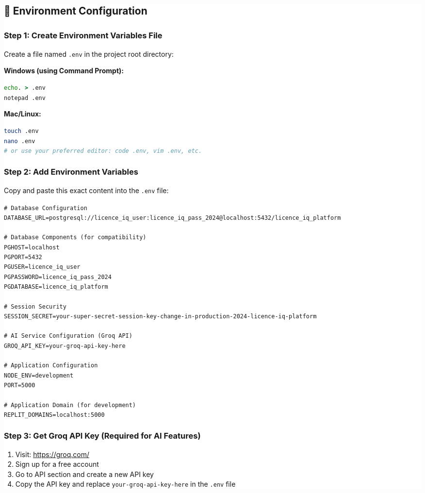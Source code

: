 
## 🔐 Environment Configuration

### Step 1: Create Environment Variables File

Create a file named `.env` in the project root directory:

**Windows (using Command Prompt):**
```cmd
echo. > .env
notepad .env
```

**Mac/Linux:**
```bash
touch .env
nano .env
# or use your preferred editor: code .env, vim .env, etc.
```

### Step 2: Add Environment Variables

Copy and paste this exact content into the `.env` file:

```env
# Database Configuration
DATABASE_URL=postgresql://licence_iq_user:licence_iq_pass_2024@localhost:5432/licence_iq_platform

# Database Components (for compatibility)
PGHOST=localhost
PGPORT=5432
PGUSER=licence_iq_user
PGPASSWORD=licence_iq_pass_2024
PGDATABASE=licence_iq_platform

# Session Security
SESSION_SECRET=your-super-secret-session-key-change-in-production-2024-licence-iq-platform

# AI Service Configuration (Groq API)
GROQ_API_KEY=your-groq-api-key-here

# Application Configuration
NODE_ENV=development
PORT=5000

# Application Domain (for development)
REPLIT_DOMAINS=localhost:5000
```

### Step 3: Get Groq API Key (Required for AI Features)

1. Visit: https://groq.com/
2. Sign up for a free account
3. Go to API section and create a new API key
4. Copy the API key and replace `your-groq-api-key-here` in the `.env` file
